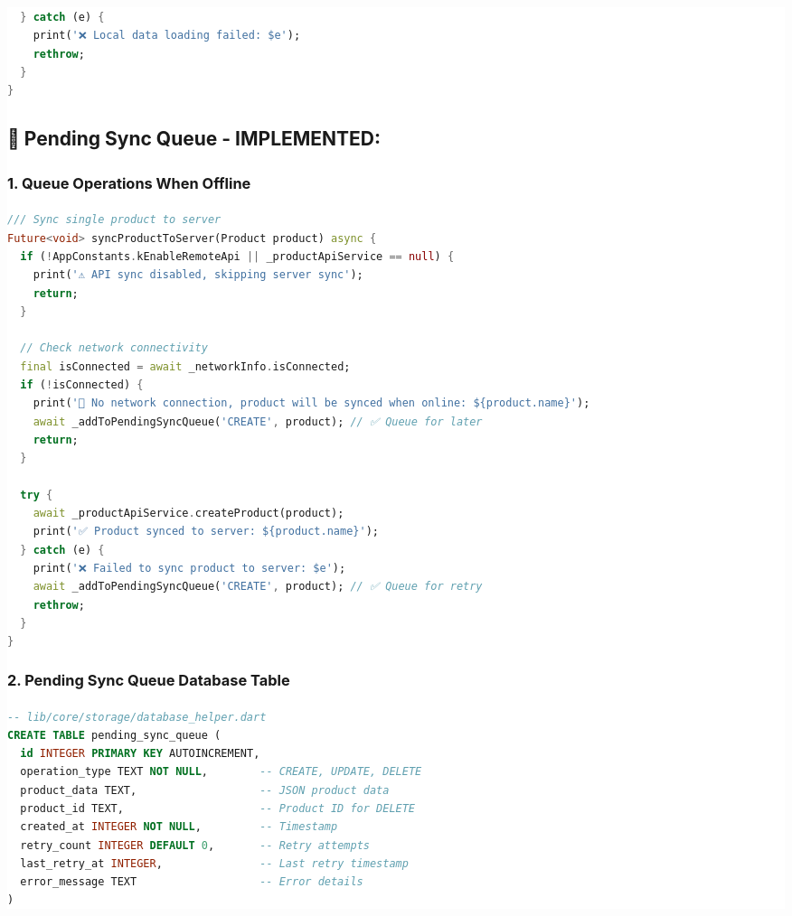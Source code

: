 ```dart
  } catch (e) {
    print('❌ Local data loading failed: $e');
    rethrow;
  }
}
```

## 🔄 **Pending Sync Queue - IMPLEMENTED:**

### **1. Queue Operations When Offline**
```dart
/// Sync single product to server
Future<void> syncProductToServer(Product product) async {
  if (!AppConstants.kEnableRemoteApi || _productApiService == null) {
    print('⚠️ API sync disabled, skipping server sync');
    return;
  }

  // Check network connectivity
  final isConnected = await _networkInfo.isConnected;
  if (!isConnected) {
    print('📱 No network connection, product will be synced when online: ${product.name}');
    await _addToPendingSyncQueue('CREATE', product); // ✅ Queue for later
    return;
  }

  try {
    await _productApiService.createProduct(product);
    print('✅ Product synced to server: ${product.name}');
  } catch (e) {
    print('❌ Failed to sync product to server: $e');
    await _addToPendingSyncQueue('CREATE', product); // ✅ Queue for retry
    rethrow;
  }
}
```

### **2. Pending Sync Queue Database Table**
```sql
-- lib/core/storage/database_helper.dart
CREATE TABLE pending_sync_queue (
  id INTEGER PRIMARY KEY AUTOINCREMENT,
  operation_type TEXT NOT NULL,        -- CREATE, UPDATE, DELETE
  product_data TEXT,                   -- JSON product data
  product_id TEXT,                     -- Product ID for DELETE
  created_at INTEGER NOT NULL,         -- Timestamp
  retry_count INTEGER DEFAULT 0,       -- Retry attempts
  last_retry_at INTEGER,               -- Last retry timestamp
  error_message TEXT                   -- Error details
)
```
